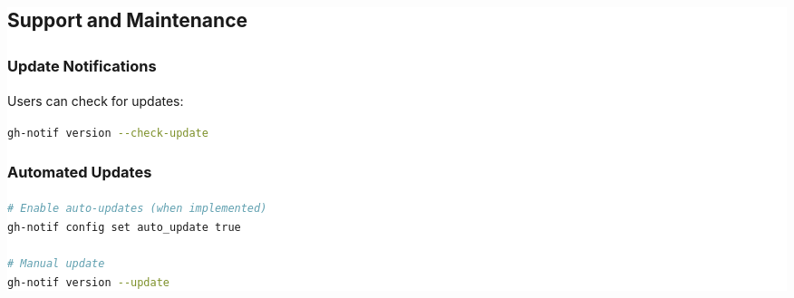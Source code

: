 ## Support and Maintenance

### Update Notifications

Users can check for updates:

```bash
gh-notif version --check-update
```

### Automated Updates

```bash
# Enable auto-updates (when implemented)
gh-notif config set auto_update true

# Manual update
gh-notif version --update
```

